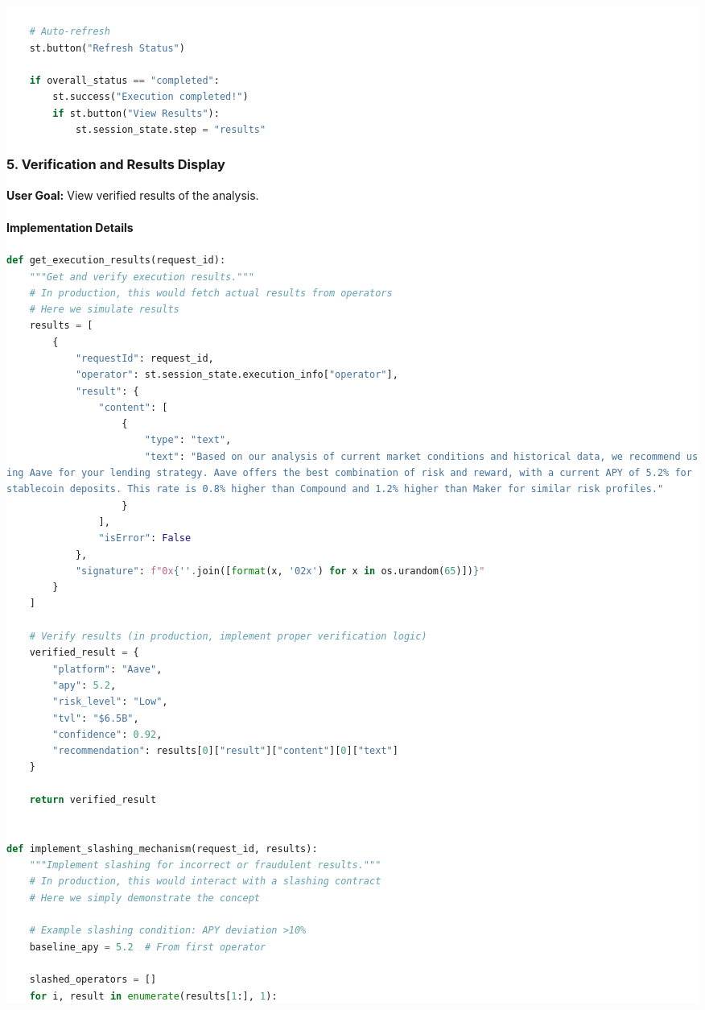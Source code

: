 ```python
    
    # Auto-refresh
    st.button("Refresh Status")
    
    if overall_status == "completed":
        st.success("Execution completed!")
        if st.button("View Results"):
            st.session_state.step = "results"
```

### 5. Verification and Results Display

**User Goal:** View verified results of the analysis.

#### Implementation Details

```python
def get_execution_results(request_id):
    """Get and verify execution results."""
    # In production, this would fetch actual results from operators
    # Here we simulate results
    results = [
        {
            "requestId": request_id,
            "operator": st.session_state.execution_info["operator"],
            "result": {
                "content": [
                    {
                        "type": "text",
                        "text": "Based on our analysis of current market conditions and historical data, we recommend using Aave for your lending strategy. Aave offers the best combination of risk and reward, with a current APY of 5.2% for stablecoin deposits. This rate is 0.8% higher than Compound and 1.2% higher than Maker for similar risk profiles."
                    }
                ],
                "isError": False
            },
            "signature": f"0x{''.join([format(x, '02x') for x in os.urandom(65)])}"
        }
    ]
    
    # Verify results (in production, implement proper verification logic)
    verified_result = {
        "platform": "Aave",
        "apy": 5.2,
        "risk_level": "Low",
        "tvl": "$6.5B",
        "confidence": 0.92,
        "recommendation": results[0]["result"]["content"][0]["text"]
    }
    
    return verified_result


def implement_slashing_mechanism(request_id, results):
    """Implement slashing for incorrect or fraudulent results."""
    # In production, this would interact with a slashing contract
    # Here we simply demonstrate the concept
    
    # Example slashing condition: APY deviation >10%
    baseline_apy = 5.2  # From first operator
    
    slashed_operators = []
    for i, result in enumerate(results[1:], 1):
```
